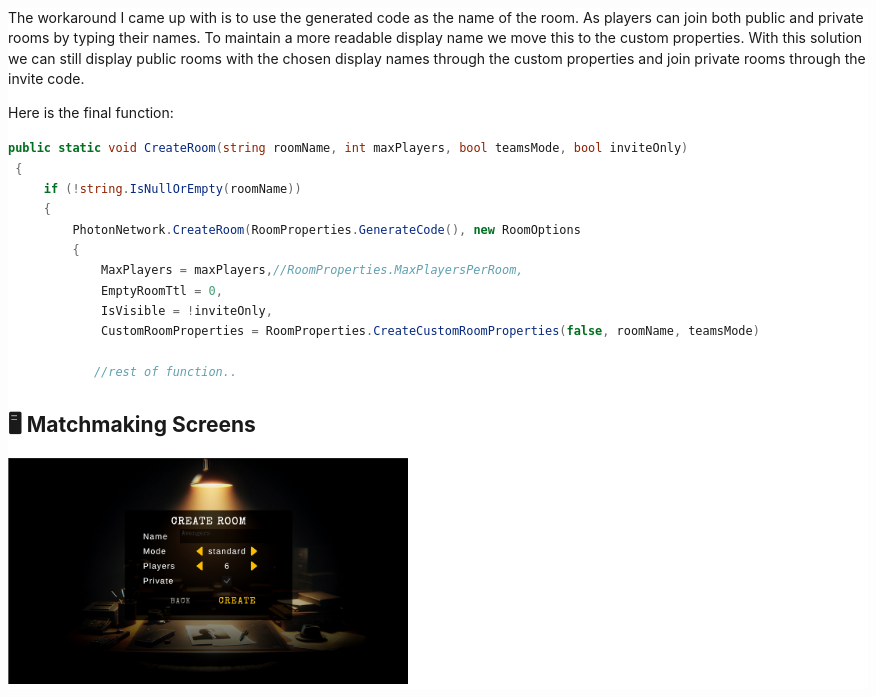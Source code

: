 The workaround I came up with is to use the generated code as the name of the room. As players can join both public and private rooms by typing their names. To maintain a more readable display name we move this to the custom properties. With this solution we can still display public rooms with the chosen display names through the custom properties and join private rooms through the invite code. 

Here is the final function:
```c#
public static void CreateRoom(string roomName, int maxPlayers, bool teamsMode, bool inviteOnly)
 {
     if (!string.IsNullOrEmpty(roomName))
     {
         PhotonNetwork.CreateRoom(RoomProperties.GenerateCode(), new RoomOptions 
         { 
             MaxPlayers = maxPlayers,//RoomProperties.MaxPlayersPerRoom, 
             EmptyRoomTtl = 0, 
             IsVisible = !inviteOnly,
             CustomRoomProperties = RoomProperties.CreateCustomRoomProperties(false, roomName, teamsMode)
            
            //rest of function..
```

## 🖥️ Matchmaking Screens

<div class="grid">
  <img src="assets/img/devlogs/create room.png" width="400" alt="Desktop View">